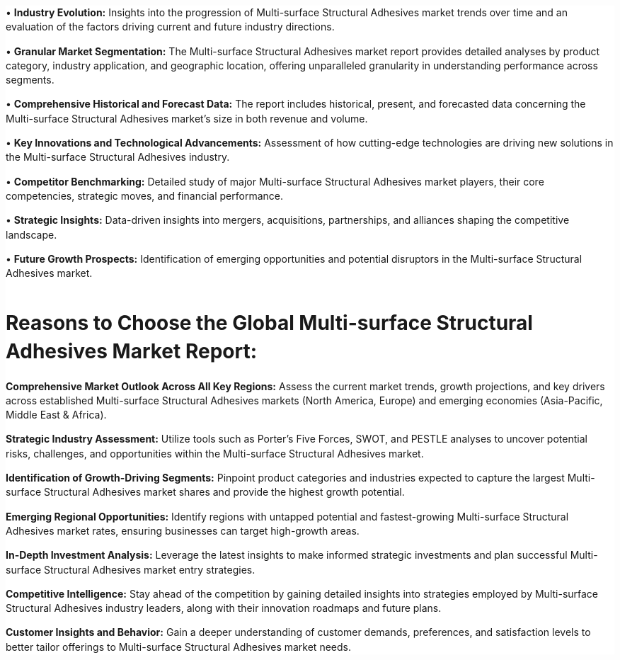• <strong>Industry Evolution:</strong> Insights into the progression of Multi-surface Structural Adhesives market trends over time and an evaluation of the factors driving current and future industry directions.

• <strong>Granular Market Segmentation:</strong> The Multi-surface Structural Adhesives market report provides detailed analyses by product category, industry application, and geographic location, offering unparalleled granularity in understanding performance across segments.

• <strong>Comprehensive Historical and Forecast Data:</strong> The report includes historical, present, and forecasted data concerning the Multi-surface Structural Adhesives market’s size in both revenue and volume.

• <strong>Key Innovations and Technological Advancements:</strong> Assessment of how cutting-edge technologies are driving new solutions in the Multi-surface Structural Adhesives industry.

• <strong>Competitor Benchmarking:</strong> Detailed study of major Multi-surface Structural Adhesives market players, their core competencies, strategic moves, and financial performance.

• <strong>Strategic Insights:</strong> Data-driven insights into mergers, acquisitions, partnerships, and alliances shaping the competitive landscape.

• <strong>Future Growth Prospects:</strong> Identification of emerging opportunities and potential disruptors in the Multi-surface Structural Adhesives market.

# <strong>Reasons to Choose the Global Multi-surface Structural Adhesives Market Report:</strong>

<strong>Comprehensive Market Outlook Across All Key Regions:</strong>
Assess the current market trends, growth projections, and key drivers across established Multi-surface Structural Adhesives markets (North America, Europe) and emerging economies (Asia-Pacific, Middle East & Africa).

<strong>Strategic Industry Assessment:</strong>
Utilize tools such as Porter’s Five Forces, SWOT, and PESTLE analyses to uncover potential risks, challenges, and opportunities within the Multi-surface Structural Adhesives market.

<strong>Identification of Growth-Driving Segments:</strong>
Pinpoint product categories and industries expected to capture the largest Multi-surface Structural Adhesives market shares and provide the highest growth potential.

<strong>Emerging Regional Opportunities:</strong>
Identify regions with untapped potential and fastest-growing Multi-surface Structural Adhesives market rates, ensuring businesses can target high-growth areas.

<strong>In-Depth Investment Analysis:</strong>
Leverage the latest insights to make informed strategic investments and plan successful Multi-surface Structural Adhesives market entry strategies.

<strong>Competitive Intelligence:</strong>
Stay ahead of the competition by gaining detailed insights into strategies employed by Multi-surface Structural Adhesives industry leaders, along with their innovation roadmaps and future plans.

<strong>Customer Insights and Behavior:</strong>
Gain a deeper understanding of customer demands, preferences, and satisfaction levels to better tailor offerings to Multi-surface Structural Adhesives market needs.
